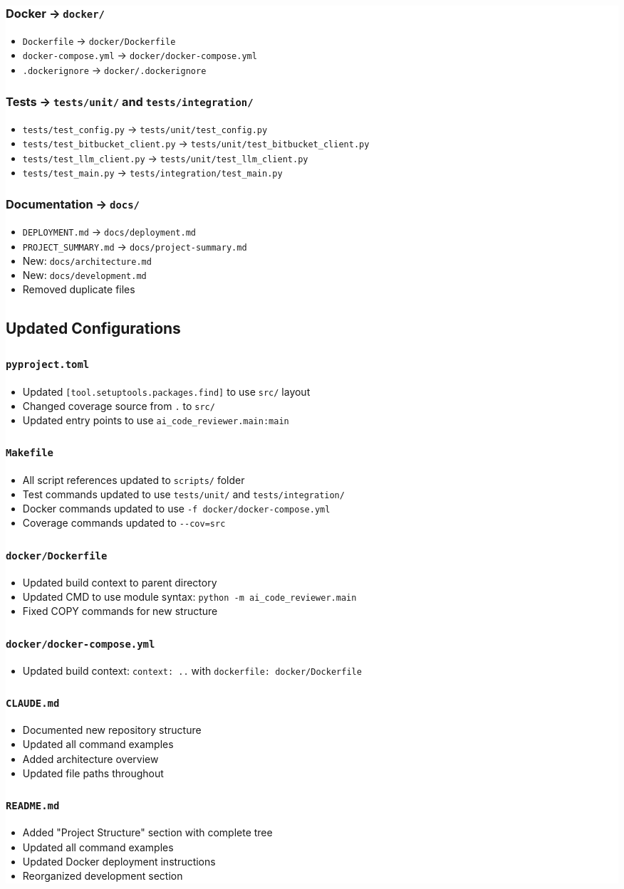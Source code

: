 ### Docker → `docker/`
- `Dockerfile` → `docker/Dockerfile`
- `docker-compose.yml` → `docker/docker-compose.yml`
- `.dockerignore` → `docker/.dockerignore`

### Tests → `tests/unit/` and `tests/integration/`
- `tests/test_config.py` → `tests/unit/test_config.py`
- `tests/test_bitbucket_client.py` → `tests/unit/test_bitbucket_client.py`
- `tests/test_llm_client.py` → `tests/unit/test_llm_client.py`
- `tests/test_main.py` → `tests/integration/test_main.py`

### Documentation → `docs/`
- `DEPLOYMENT.md` → `docs/deployment.md`
- `PROJECT_SUMMARY.md` → `docs/project-summary.md`
- New: `docs/architecture.md`
- New: `docs/development.md`
- Removed duplicate files

## Updated Configurations

### `pyproject.toml`
- Updated `[tool.setuptools.packages.find]` to use `src/` layout
- Changed coverage source from `.` to `src/`
- Updated entry points to use `ai_code_reviewer.main:main`

### `Makefile`
- All script references updated to `scripts/` folder
- Test commands updated to use `tests/unit/` and `tests/integration/`
- Docker commands updated to use `-f docker/docker-compose.yml`
- Coverage commands updated to `--cov=src`

### `docker/Dockerfile`
- Updated build context to parent directory
- Updated CMD to use module syntax: `python -m ai_code_reviewer.main`
- Fixed COPY commands for new structure

### `docker/docker-compose.yml`
- Updated build context: `context: ..` with `dockerfile: docker/Dockerfile`

### `CLAUDE.md`
- Documented new repository structure
- Updated all command examples
- Added architecture overview
- Updated file paths throughout

### `README.md`
- Added "Project Structure" section with complete tree
- Updated all command examples
- Updated Docker deployment instructions
- Reorganized development section
